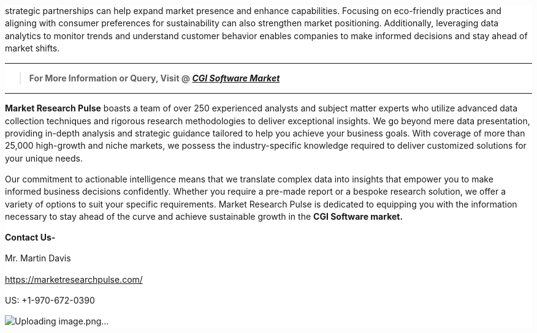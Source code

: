 strategic partnerships can help expand market presence and enhance capabilities. Focusing on eco-friendly practices and aligning with consumer preferences for sustainability can also strengthen market positioning. Additionally, leveraging data analytics to monitor trends and understand customer behavior enables companies to make informed decisions and stay ahead of market shifts.</p><hr /><blockquote><p><strong>For More Information or Query, Visit @&nbsp;<em><a href="https://marketresearchpulse.com/report/65639/cgi-software-market?utm_source=Linkedin&utm_medium=0114">CGI Software Market</a></em></strong></p></blockquote><hr /><p><strong>Market Research Pulse</strong> boasts a team of over 250 experienced analysts and subject matter experts who utilize advanced data collection techniques and rigorous research methodologies to deliver exceptional insights. We go beyond mere data presentation, providing in-depth analysis and strategic guidance tailored to help you achieve your business goals. With coverage of more than 25,000 high-growth and niche markets, we possess the industry-specific knowledge required to deliver customized solutions for your unique needs.</p><p>Our commitment to actionable intelligence means that we translate complex data into insights that empower you to make informed business decisions confidently. Whether you require a pre-made report or a bespoke research solution, we offer a variety of options to suit your specific requirements. Market Research Pulse is dedicated to equipping you with the information necessary to stay ahead of the curve and achieve sustainable growth in the <strong>CGI Software market.</strong></p><p><strong>Contact Us-</strong></p><p>Mr. Martin Davis</p><p>https://marketresearchpulse.com/</p><p>US: +1-970-672-0390</p>
![Uploading image.png…]()
